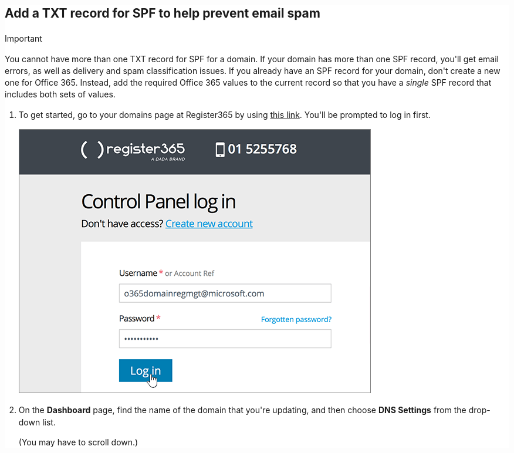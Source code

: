 ## Add a TXT record for SPF to help prevent email spam
<a name="BKMK_add_TXT"> </a>

> [!IMPORTANT]
> You cannot have more than one TXT record for SPF for a domain. If your domain has more than one SPF record, you'll get email errors, as well as delivery and spam classification issues. If you already have an SPF record for your domain, don't create a new one for Office 365. Instead, add the required Office 365 values to the current record so that you have a  *single*  SPF record that includes both sets of values. 
  
1. To get started, go to your domains page at Register365 by using [this link](https://admin.register365.com/dns/). You'll be prompted to log in first.
    
    ![The Control Panel log in page](../media/d7ec9791-d03f-45dd-b080-8aaae5d19ea6.png)
  
2. On the **Dashboard** page, find the name of the domain that you're updating, and then choose **DNS Settings** from the drop-down list. 
    
    (You may have to scroll down.)
    
